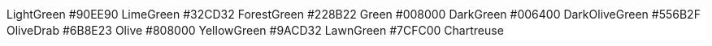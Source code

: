 <tr>
<th></th>
<td class="swatch" style="background-color: #90EE90 "></td>
<td class="name">LightGreen</td>
<td class="hex">#90EE90</td>
</tr>
<tr>
<th></th>
<td class="swatch" style="background-color: #32CD32 "></td>
<td class="name">LimeGreen</td>
<td class="hex">#32CD32</td>
</tr>
<tr>
<th></th>
<td class="swatch" style="background-color: #228B22 "></td>
<td class="name">ForestGreen</td>
<td class="hex">#228B22</td>
</tr>
<tr>
<th></th>
<td class="swatch" style="background-color: #008000 "></td>
<td class="name">Green</td>
<td class="hex">#008000</td>
</tr>
<tr>
<th></th>
<td class="swatch" style="background-color: #006400 "></td>
<td class="name">DarkGreen</td>
<td class="hex">#006400</td>
</tr>
<tr>
<th></th>
<td class="swatch" style="background-color: #556B2F "></td>
<td class="name">DarkOliveGreen</td>
<td class="hex">#556B2F</td>
</tr>
<tr>
<th></th>
<td class="swatch" style="background-color: #6B8E23 "></td>
<td class="name">OliveDrab</td>
<td class="hex">#6B8E23</td>
</tr>
<tr>
<th></th>
<td class="swatch" style="background-color: #808000 "></td>
<td class="name">Olive</td>
<td class="hex">#808000</td>
</tr>
<tr>
<th></th>
<td class="swatch" style="background-color: #9ACD32 "></td>
<td class="name">YellowGreen</td>
<td class="hex">#9ACD32</td>
</tr>
<tr>
<th></th>
<td class="swatch" style="background-color: #7CFC00 "></td>
<td class="name">LawnGreen</td>
<td class="hex">#7CFC00</td>
</tr>
<tr>
<th></th>
<td class="swatch" style="background-color: #7FFF00 "></td>
<td class="name">Chartreuse</td>